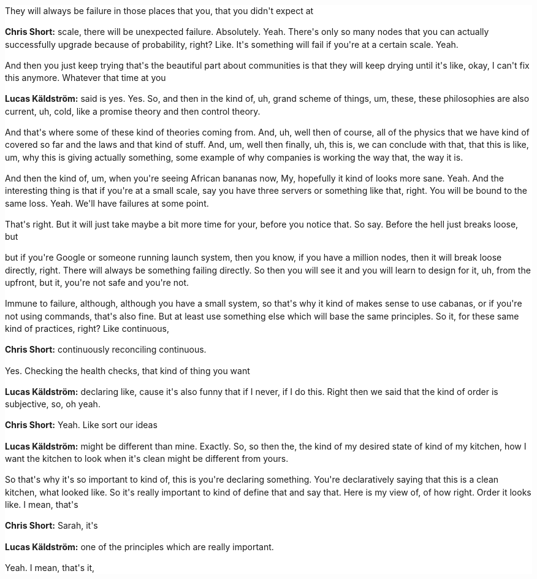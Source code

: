 They will always be failure in those places that you, that you didn't expect at 

**Chris Short:** scale, there will be unexpected failure. Absolutely. Yeah. There's only so many nodes that you can actually successfully upgrade because of probability, right? Like. It's something will fail if you're at a certain scale. Yeah.

And then you just keep trying that's the beautiful part about communities is that they will keep drying until it's like, okay, I can't fix this anymore. Whatever that time at you 

**Lucas Käldström:** said is yes. Yes. So, and then in the kind of, uh, grand scheme of things, um, these, these philosophies are also current, uh, cold, like a promise theory and then control theory.

And that's where some of these kind of theories coming from. And, uh, well then of course, all of the physics that we have kind of covered so far and the laws and that kind of stuff. And, um, well then finally, uh, this is, we can conclude with that, that this is like, um, why this is giving actually something, some example of why companies is working the way that, the way it is.

And then the kind of, um, when you're seeing African bananas now, My, hopefully it kind of looks more sane. Yeah. And the interesting thing is that if you're at a small scale, say you have three servers or something like that, right. You will be bound to the same loss. Yeah. We'll have failures at some point.

That's right. But it will just take maybe a bit more time for your, before you notice that. So say. Before the hell just breaks loose, but

but if you're Google or someone running launch system, then you know, if you have a million nodes, then it will break loose directly, right. There will always be something failing directly. So then you will see it and you will learn to design for it, uh, from the upfront, but it, you're not safe and you're not.

Immune to failure, although, although you have a small system, so that's why it kind of makes sense to use cabanas, or if you're not using commands, that's also fine. But at least use something else which will base the same principles. So it, for these same kind of practices, right? Like continuous, 

**Chris Short:** continuously reconciling continuous.

Yes. Checking the health checks, that kind of thing you want 

**Lucas Käldström:** declaring like, cause it's also funny that if I never, if I do this. Right then we said that the kind of order is subjective, so, oh yeah. 

**Chris Short:** Yeah. Like sort our ideas 

**Lucas Käldström:** might be different than mine. Exactly. So, so then the, the kind of my desired state of kind of my kitchen, how I want the kitchen to look when it's clean might be different from yours.

So that's why it's so important to kind of, this is you're declaring something. You're declaratively saying that this is a clean kitchen, what looked like. So it's really important to kind of define that and say that. Here is my view of, of how right. Order it looks like. I mean, that's 

**Chris Short:** Sarah, it's 

**Lucas Käldström:** one of the principles which are really important.

Yeah. I mean, that's it, 

